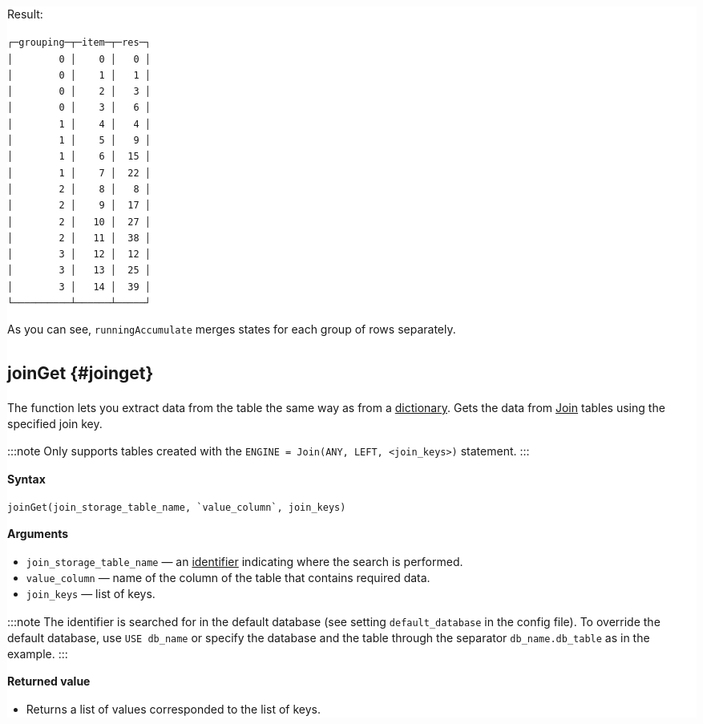 Result:

```text
┌─grouping─┬─item─┬─res─┐
│        0 │    0 │   0 │
│        0 │    1 │   1 │
│        0 │    2 │   3 │
│        0 │    3 │   6 │
│        1 │    4 │   4 │
│        1 │    5 │   9 │
│        1 │    6 │  15 │
│        1 │    7 │  22 │
│        2 │    8 │   8 │
│        2 │    9 │  17 │
│        2 │   10 │  27 │
│        2 │   11 │  38 │
│        3 │   12 │  12 │
│        3 │   13 │  25 │
│        3 │   14 │  39 │
└──────────┴──────┴─────┘
```

As you can see, `runningAccumulate` merges states for each group of rows separately.

## joinGet {#joinget}

The function lets you extract data from the table the same way as from a [dictionary](../../sql-reference/dictionaries/index.md). Gets the data from [Join](../../engines/table-engines/special/join.md#creating-a-table) tables using the specified join key.

:::note
Only supports tables created with the `ENGINE = Join(ANY, LEFT, <join_keys>)` statement.
:::

**Syntax**

```sql
joinGet(join_storage_table_name, `value_column`, join_keys)
```

**Arguments**

- `join_storage_table_name` — an [identifier](../../sql-reference/syntax.md#syntax-identifiers) indicating where the search is performed.
- `value_column` — name of the column of the table that contains required data.
- `join_keys` — list of keys.

:::note
The identifier is searched for in the default database (see setting `default_database` in the config file). To override the default database, use `USE db_name` or specify the database and the table through the separator `db_name.db_table` as in the example.
:::

**Returned value**

- Returns a list of values corresponded to the list of keys.

